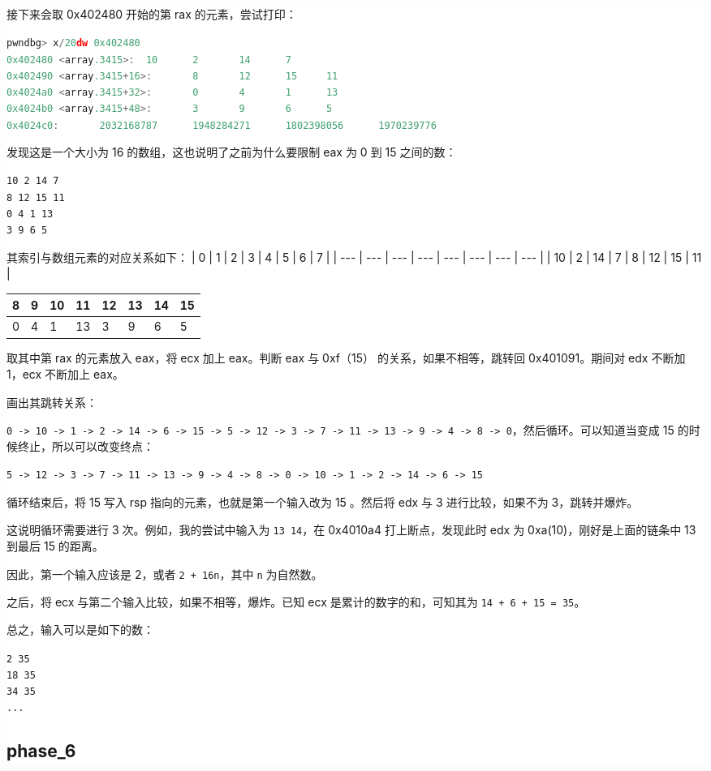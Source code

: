 接下来会取 0x402480 开始的第 rax 的元素，尝试打印：
```c
pwndbg> x/20dw 0x402480
0x402480 <array.3415>:  10      2       14      7
0x402490 <array.3415+16>:       8       12      15     11
0x4024a0 <array.3415+32>:       0       4       1      13
0x4024b0 <array.3415+48>:       3       9       6      5
0x4024c0:       2032168787      1948284271      1802398056      1970239776

```

发现这是一个大小为 16 的数组，这也说明了之前为什么要限制 eax 为 0 到 15 之间的数：
```
10 2 14 7
8 12 15 11
0 4 1 13
3 9 6 5
```

其索引与数组元素的对应关系如下：
| 0   | 1   | 2   | 3   | 4   | 5   | 6   | 7   |
| --- | --- | --- | --- | --- | --- | --- | --- |
| 10  | 2   | 14  | 7   | 8   | 12  | 15  | 11  |

| 8   | 9   | 10  | 11  | 12  | 13  | 14  | 15  |
| --- | --- | --- | --- | --- | --- | --- | --- |
| 0   | 4   | 1   | 13  | 3   | 9   | 6   | 5   |


取其中第 rax 的元素放入 eax，将 ecx 加上 eax。判断 eax 与 0xf（15） 的关系，如果不相等，跳转回 0x401091。期间对 edx 不断加 1，ecx 不断加上 eax。

画出其跳转关系：

`0 -> 10 -> 1 -> 2 -> 14 -> 6 -> 15 -> 5 -> 12 -> 3 -> 7 -> 11 -> 13 -> 9 -> 4 -> 8 -> 0`，然后循环。可以知道当变成 15 的时候终止，所以可以改变终点：

`5 -> 12 -> 3 -> 7 -> 11 -> 13 -> 9 -> 4 -> 8 -> 0 -> 10 -> 1 -> 2 -> 14 -> 6 -> 15 `

循环结束后，将 15 写入 rsp 指向的元素，也就是第一个输入改为 15 。然后将 edx 与 3 进行比较，如果不为 3，跳转并爆炸。

这说明循环需要进行 3 次。例如，我的尝试中输入为 `13 14`，在 0x4010a4 打上断点，发现此时 edx 为 0xa(10)，刚好是上面的链条中 13 到最后 15 的距离。

因此，第一个输入应该是 2，或者 `2 + 16n`，其中 `n` 为自然数。

之后，将 ecx 与第二个输入比较，如果不相等，爆炸。已知 ecx 是累计的数字的和，可知其为 `14 + 6 + 15 = 35`。

总之，输入可以是如下的数：
```
2 35
18 35
34 35
...
```

## phase_6

